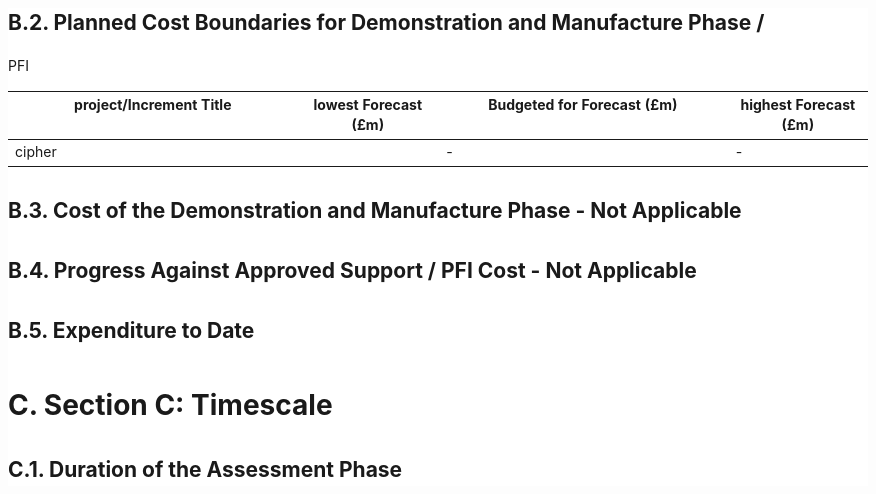 ## B.2. Planned Cost Boundaries for Demonstration and Manufacture Phase /
PFI

<table>
<colgroup>
<col Style="Width: 33%" />
<col Style="Width: 16%" />
<col Style="Width: 33%" />
<col Style="Width: 16%" />
</Colgroup>
<thead>
<tr>
<th>project/Increment Title</Th>
<th>lowest Forecast (£m)</Th>
<th>
Budgeted for Forecast (£m)
</Th>
<th>highest Forecast (£m)</Th>
</Tr>
</Thead>
<tbody>
<tr>
<td>cipher</Td>
<td>

</Td>
<td>
-
</Td>
<td>
-
</Td>
</Tr>
</Tbody>
</Table>

## B.3. Cost of the Demonstration and Manufacture Phase - Not Applicable

## B.4. Progress Against Approved Support / PFI Cost - Not Applicable

## B.5. Expenditure to Date

# C. Section C: Timescale

## C.1. Duration of the Assessment Phase
